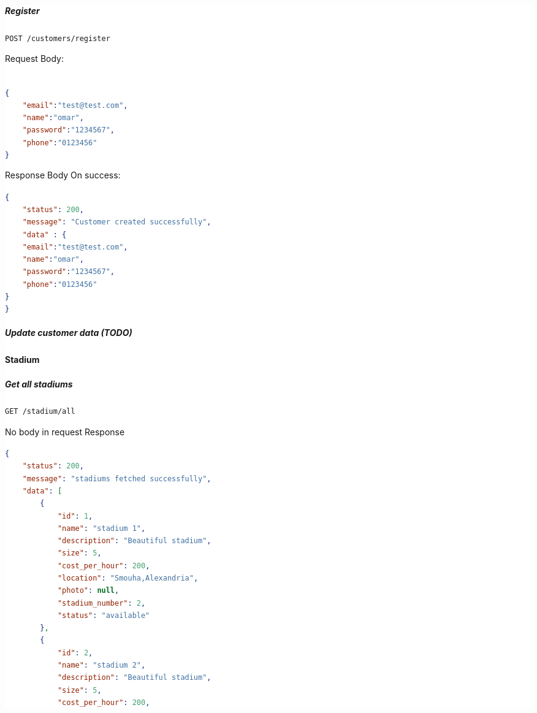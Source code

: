 ##### Register

``` bash
POST /customers/register
```

Request Body:

``` json

{
    "email":"test@test.com",
    "name":"omar",
    "password":"1234567",
    "phone":"0123456"
}

```

Response Body On success:

``` json
{
    "status": 200,
    "message": "Customer created successfully",
    "data" : {
    "email":"test@test.com",
    "name":"omar",
    "password":"1234567",
    "phone":"0123456"
}
}
```

##### Update customer data (TODO)

#### Stadium

##### Get all stadiums

```bash
GET /stadium/all
```

No body in request
Response

```json
{
    "status": 200,
    "message": "stadiums fetched successfully",
    "data": [
        {
            "id": 1,
            "name": "stadium 1",
            "description": "Beautiful stadium",
            "size": 5,
            "cost_per_hour": 200,
            "location": "Smouha,Alexandria",
            "photo": null,
            "stadium_number": 2,
            "status": "available"
        },
        {
            "id": 2,
            "name": "stadium 2",
            "description": "Beautiful stadium",
            "size": 5,
            "cost_per_hour": 200,
```